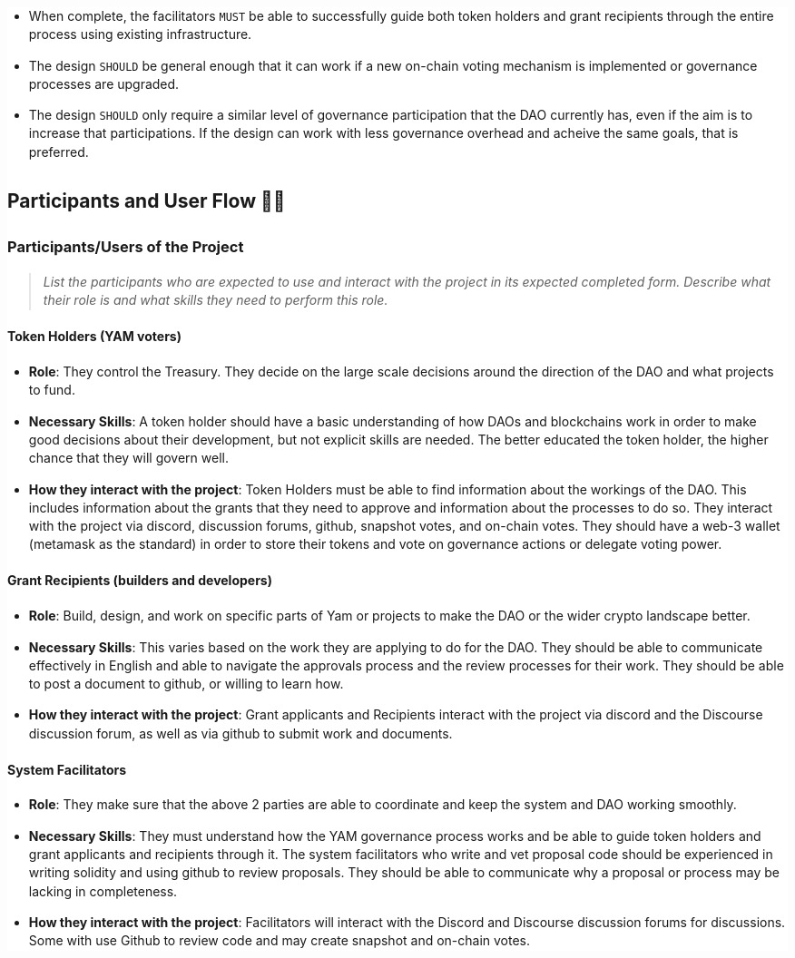 - When complete, the facilitators `MUST` be able to successfully guide both token holders and grant recipients through the entire process using existing infrastructure.

- The design `SHOULD` be general enough that it can work if a new on-chain voting mechanism is implemented or governance processes are upgraded.

- The design `SHOULD` only require a similar level of governance participation that the DAO currently has, even if the aim is to increase that participations. If the design can work with less governance overhead and acheive the same goals, that is preferred.

## Participants and User Flow 👨‍🚀

### Participants/Users of the Project

> *List the participants who are expected to use and interact with the project in its expected completed form. Describe what their role is and what skills they need to perform this role.*

#### Token Holders (YAM voters)

   - **Role**: They control the Treasury. They decide on the large scale decisions around the direction of the DAO and what projects to fund.

   - **Necessary Skills**: A token holder should have a basic understanding of how DAOs and blockchains work in order to make good decisions about their development, but not explicit skills are needed. The better educated the token holder, the higher chance that they will govern well.

   - **How they interact with the project**: Token Holders must be able to find information about the workings of the DAO. This includes information about the grants that they need to approve and information about the processes to do so. They interact with the project via discord, discussion forums, github, snapshot votes, and on-chain votes. They should have a web-3 wallet (metamask as the standard) in order to store their tokens and vote on governance actions or delegate voting power.

#### Grant Recipients (builders and developers)

   - **Role**: Build, design, and work on specific parts of Yam or projects to make the DAO or the wider crypto landscape better.

   - **Necessary Skills**: This varies based on the work they are applying to do for the DAO. They should be able to communicate effectively in English and able to navigate the approvals process and the review processes for their work. They should be able to post a document to github, or willing to learn how.

   - **How they interact with the project**: Grant applicants and Recipients interact with the project via discord and the Discourse discussion forum, as well as via github to submit work and documents.

#### System Facilitators

   - **Role**: They make sure that the above 2 parties are able to coordinate and keep the system and DAO working smoothly.

   - **Necessary Skills**: They must understand how the YAM governance process works and be able to guide token holders and grant applicants and recipients through it. The system facilitators who write and vet proposal code should be experienced in writing solidity and using github to review proposals. They should be able to communicate why a proposal or process may be lacking in completeness.

   - **How they interact with the project**: Facilitators will interact with the Discord and  Discourse discussion forums for discussions. Some with use Github to review code and may create snapshot and on-chain votes.
